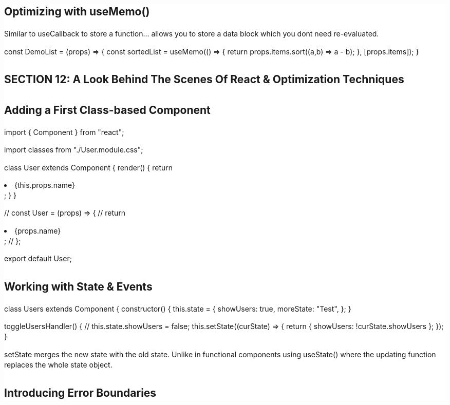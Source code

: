 ## Optimizing with useMemo()

Similar to useCallback to store a function... allows you to store a data block which you dont need re-evaluated.

const DemoList = (props) => {
const sortedList = useMemo(() => {
return props.items.sort((a,b) => a - b);
}, [props.items]);
}

## SECTION 12: A Look Behind The Scenes Of React & Optimization Techniques

## Adding a First Class-based Component

import { Component } from "react";

import classes from "./User.module.css";

class User extends Component {
render() {
return <li className={classes.user}>{this.props.name}</li>;
}
}

// const User = (props) => {
// return <li className={classes.user}>{props.name}</li>;
// };

export default User;

## Working with State & Events

class Users extends Component {
constructor() {
this.state = {
showUsers: true,
moreState: "Test",
};
}

toggleUsersHandler() {
// this.state.showUsers = false;
this.setState((curState) => {
return { showUsers: !curState.showUsers };
});
}

setState merges the new state with the old state. Unlike in functional components using useState() where the updating function replaces the whole state object.

## Introducing Error Boundaries
